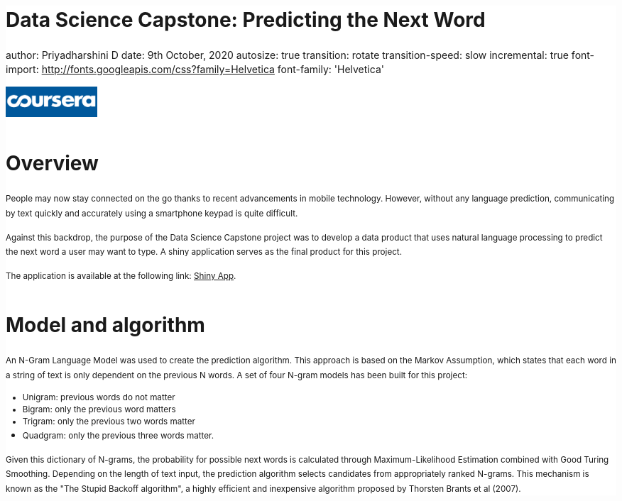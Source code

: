 Data Science Capstone: Predicting the Next Word
========================================================
author: Priyadharshini D
date:  9th October, 2020
autosize: true
transition: rotate
transition-speed: slow
incremental: true
font-import: http://fonts.googleapis.com/css?family=Helvetica
font-family: 'Helvetica'

<div>
<img src="coursera.png" style="width:15%"
</div>

Overview
========================================================

<small>People may now stay connected on the go thanks to recent advancements in mobile technology. However, without any language prediction, communicating by text quickly and accurately using a smartphone keypad is quite difficult.</small> 

<small>Against this backdrop, the purpose of the Data Science Capstone project was to develop a data product that uses natural language processing to predict the next word a user may want to type. A shiny application serves as the final product for this project.</small>

<small>The application is available at the following link:
<a href="http://45.55.48.122/" target="_blank">Shiny App</a>.</small>

Model and algorithm
========================================================

<small>An N-Gram Language Model was used to create the prediction algorithm. This approach is based on the Markov Assumption, which states that each word in a string of text is only dependent on the previous N words. A set of four N-gram models has been built for this project:</small><small>

* Unigram: previous words do not matter
* Bigram: only the previous word matters
* Trigram: only the previous two words matter
* Quadgram: only the previous three words matter.</small>

<small>
Given this dictionary of N-grams, the probability for possible next words is calculated through Maximum-Likelihood Estimation combined with Good Turing Smoothing. Depending on the length of text input, the prediction algorithm selects candidates from appropriately ranked N-grams. This mechanism is known as the "The Stupid Backoff algorithm", a highly efficient and inexpensive algorithm proposed by Thorsten Brants et al (2007). </small>   
